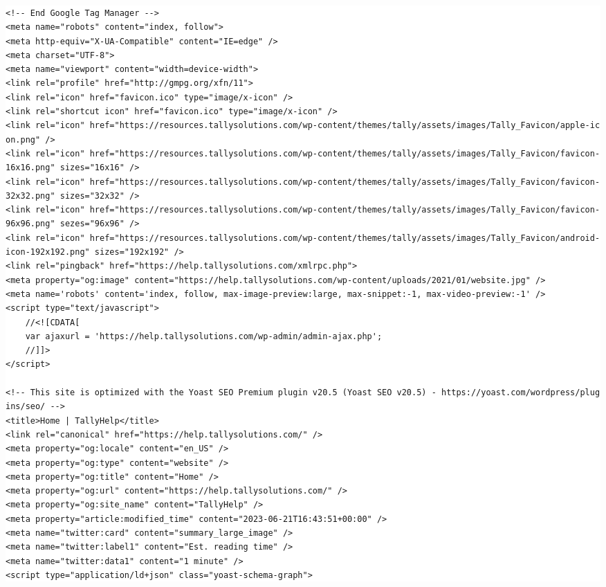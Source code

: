 <!DOCTYPE html>
<html lang="en-US" class="no-js">

<head>
    <!-- Google Tag Manager -->
    <script>
        (function(w, d, s, l, i) {
            w[l] = w[l] || [];
            w[l].push({
                'gtm.start': new Date().getTime(),
                event: 'gtm.js'
            });
            var f = d.getElementsByTagName(s)[0],
                j = d.createElement(s),
                dl = l != 'dataLayer' ? '&l=' + l : '';
            j.async = true;
            j.src =
                'https://www.googletagmanager.com/gtm.js?id=' + i + dl;
            f.parentNode.insertBefore(j, f);
        })(window, document, 'script', 'dataLayer', 'GTM-NX2B5XK');
    </script>
    
    <!-- End Google Tag Manager -->
    <meta name="robots" content="index, follow">
    <meta http-equiv="X-UA-Compatible" content="IE=edge" />
    <meta charset="UTF-8">
    <meta name="viewport" content="width=device-width">
    <link rel="profile" href="http://gmpg.org/xfn/11">
    <link rel="icon" href="favicon.ico" type="image/x-icon" />
    <link rel="shortcut icon" href="favicon.ico" type="image/x-icon" />
    <link rel="icon" href="https://resources.tallysolutions.com/wp-content/themes/tally/assets/images/Tally_Favicon/apple-icon.png" />
    <link rel="icon" href="https://resources.tallysolutions.com/wp-content/themes/tally/assets/images/Tally_Favicon/favicon-16x16.png" sizes="16x16" />
    <link rel="icon" href="https://resources.tallysolutions.com/wp-content/themes/tally/assets/images/Tally_Favicon/favicon-32x32.png" sizes="32x32" />
    <link rel="icon" href="https://resources.tallysolutions.com/wp-content/themes/tally/assets/images/Tally_Favicon/favicon-96x96.png" sezes="96x96" />
    <link rel="icon" href="https://resources.tallysolutions.com/wp-content/themes/tally/assets/images/Tally_Favicon/android-icon-192x192.png" sizes="192x192" />
    <link rel="pingback" href="https://help.tallysolutions.com/xmlrpc.php">
    <meta property="og:image" content="https://help.tallysolutions.com/wp-content/uploads/2021/01/website.jpg" />
    <meta name='robots' content='index, follow, max-image-preview:large, max-snippet:-1, max-video-preview:-1' />
    <script type="text/javascript">
        //<![CDATA[
        var ajaxurl = 'https://help.tallysolutions.com/wp-admin/admin-ajax.php';
        //]]>
    </script>

    <!-- This site is optimized with the Yoast SEO Premium plugin v20.5 (Yoast SEO v20.5) - https://yoast.com/wordpress/plugins/seo/ -->
    <title>Home | TallyHelp</title>
    <link rel="canonical" href="https://help.tallysolutions.com/" />
    <meta property="og:locale" content="en_US" />
    <meta property="og:type" content="website" />
    <meta property="og:title" content="Home" />
    <meta property="og:url" content="https://help.tallysolutions.com/" />
    <meta property="og:site_name" content="TallyHelp" />
    <meta property="article:modified_time" content="2023-06-21T16:43:51+00:00" />
    <meta name="twitter:card" content="summary_large_image" />
    <meta name="twitter:label1" content="Est. reading time" />
    <meta name="twitter:data1" content="1 minute" />
    <script type="application/ld+json" class="yoast-schema-graph">